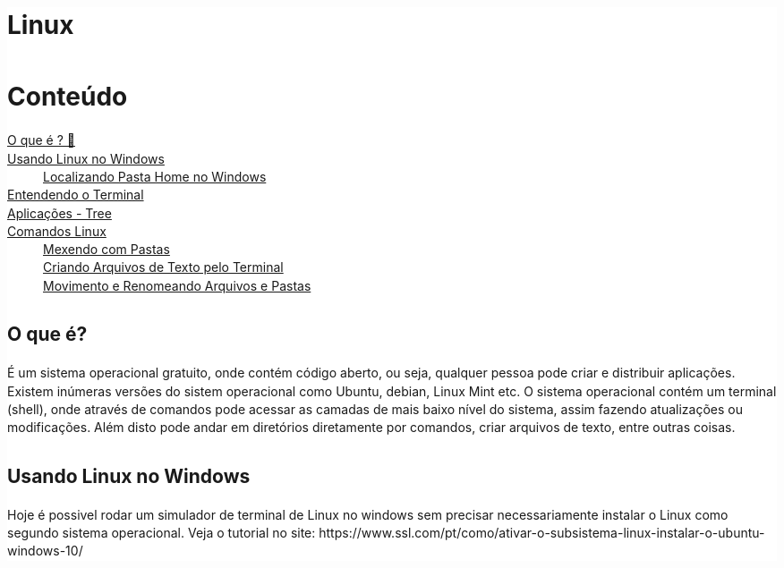 # Linux

<h1> Conteúdo </h1>
<dl>
  <dt>
    <a href ="#OqueE"> O que é ? 🐧 </a>
  </dt>
  <dt>
    <a href ="#Windows"> Usando Linux no Windows </a>
  </dt>
      <dd>
        <a href ="#Home"> Localizando Pasta Home no Windows </a>
      </dd>
  <dt>
    <a href ="#Terminal"> Entendendo o Terminal </a>
  </dt>
  <dt>
    <a href ="#Aplicacoes"> Aplicações - Tree </a>
  </dt>
  <dt>
    <a href ="#Comandos"> Comandos Linux </a>
  </dt>
      <dd>
        <a href ="#Pastas">Mexendo com Pastas </a>
      </dd>
      <dd>
        <a href ="#TextoTerminal">Criando Arquivos de Texto pelo Terminal
        </a>
      </dd>
      <dd>
        <a href ="#Movimentando">Movimento e Renomeando Arquivos e Pastas</a>
      </dd>
 
  
</dl>


<section> <h2 id="OqueE">O que é?</h2>

  É um sistema operacional gratuito, onde contém código aberto, ou seja, qualquer pessoa pode criar e distribuir aplicações. Existem inúmeras versões do sistem operacional como Ubuntu, debian, Linux Mint etc.
  O sistema operacional contém um terminal (shell), onde através de comandos pode acessar as camadas de mais baixo nível do sistema, assim fazendo atualizações ou modificações. Além disto pode andar em diretórios diretamente por comandos, criar arquivos de texto, entre outras coisas.

</section>
 
<section> <h2 id = "Windows">Usando Linux no Windows</h2>
  Hoje é possivel rodar um simulador de terminal de Linux no windows sem precisar necessariamente instalar o Linux como segundo sistema operacional. 
  Veja o tutorial no site: https://www.ssl.com/pt/como/ativar-o-subsistema-linux-instalar-o-ubuntu-windows-10/

